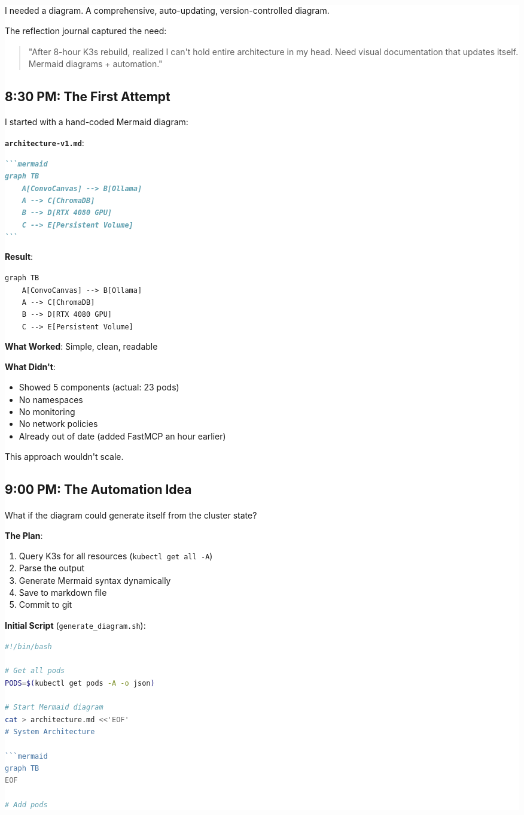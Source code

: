 I needed a diagram. A comprehensive, auto-updating, version-controlled diagram.

The reflection journal captured the need:
> "After 8-hour K3s rebuild, realized I can't hold entire architecture in my head. Need visual documentation that updates itself. Mermaid diagrams + automation."

## 8:30 PM: The First Attempt

I started with a hand-coded Mermaid diagram:

**`architecture-v1.md`**:
````markdown
```mermaid
graph TB
    A[ConvoCanvas] --> B[Ollama]
    A --> C[ChromaDB]
    B --> D[RTX 4080 GPU]
    C --> E[Persistent Volume]
```
````

**Result**:
```mermaid
graph TB
    A[ConvoCanvas] --> B[Ollama]
    A --> C[ChromaDB]
    B --> D[RTX 4080 GPU]
    C --> E[Persistent Volume]
```

**What Worked**: Simple, clean, readable

**What Didn't**:
- Showed 5 components (actual: 23 pods)
- No namespaces
- No monitoring
- No network policies
- Already out of date (added FastMCP an hour earlier)

This approach wouldn't scale.

## 9:00 PM: The Automation Idea

What if the diagram could generate itself from the cluster state?

**The Plan**:
1. Query K3s for all resources (`kubectl get all -A`)
2. Parse the output
3. Generate Mermaid syntax dynamically
4. Save to markdown file
5. Commit to git

**Initial Script** (`generate_diagram.sh`):
```bash
#!/bin/bash

# Get all pods
PODS=$(kubectl get pods -A -o json)

# Start Mermaid diagram
cat > architecture.md <<'EOF'
# System Architecture

```mermaid
graph TB
EOF

# Add pods
```